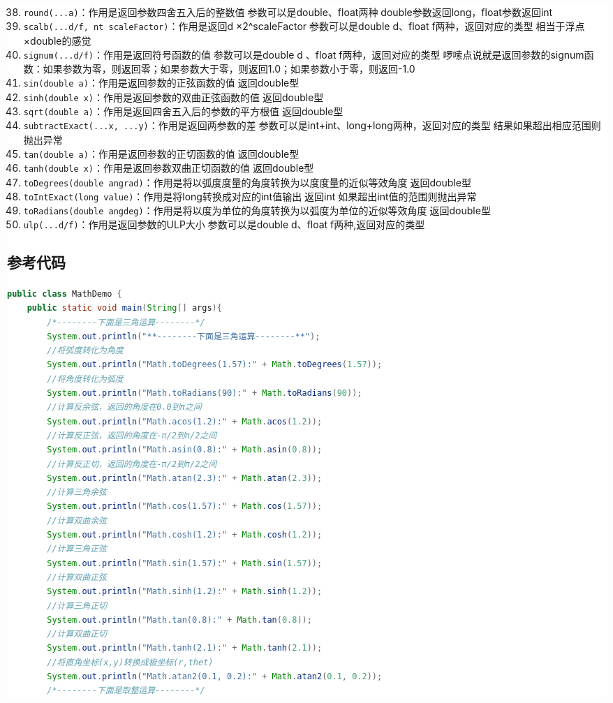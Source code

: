 38. `round​(...a)`：作用是返回参数四舍五入后的整数值
参数可以是double、float两种
double参数返回long，float参数返回int
39. `scalb​(...d/f, nt scaleFactor)`：作用是返回d ×2^scaleFactor 
参数可以是double d、float f两种，返回对应的类型
相当于浮点×double的感觉
40. `signum​(...d/f)`：作用是返回符号函数的值
参数可以是double d 、float f两种，返回对应的类型
啰嗦点说就是返回参数的signum函数：如果参数为零，则返回零；如果参数大于零，则返回1.0；如果参数小于零，则返回-1.0
41. `sin​(double a)`：作用是返回参数的正弦函数的值
返回double型
42. `sinh​(double x)`：作用是返回参数的双曲正弦函数的值
返回double型
43. `sqrt​(double a)`：作用是返回四舍五入后的参数的平方根值
返回double型
44. `subtractExact​(...x, ...y)`：作用是返回两参数的差
参数可以是int+int、long+long两种，返回对应的类型
结果如果超出相应范围则抛出异常
45. `tan​(double a)`：作用是返回参数的正切函数的值
返回double型
46. `tanh​(double x)`：作用是返回参数双曲正切函数的值
返回double型
47. `toDegrees​(double angrad)`：作用是将以弧度度量的角度转换为以度度量的近似等效角度
返回double型
48. `toIntExact​(long value)`：作用是将long转换成对应的int值输出
返回int
如果超出int值的范围则抛出异常
49. `toRadians​(double angdeg)`：作用是将以度为单位的角度转换为以弧度为单位的近似等效角度
返回double型
50. `ulp​(...d/f)`：作用是返回参数的ULP大小
参数可以是double d、float f两种,返回对应的类型

## 参考代码

```java
public class MathDemo {
	public static void main(String[] args){
		/*--------下面是三角运算--------*/
		System.out.println("**--------下面是三角运算--------**");
		//将弧度转化为角度
		System.out.println("Math.toDegrees(1.57):" + Math.toDegrees(1.57));
		//将角度转化为弧度
		System.out.println("Math.toRadians(90):" + Math.toRadians(90));
		//计算反余弦，返回的角度在0.0到π之间
		System.out.println("Math.acos(1.2):" + Math.acos(1.2));
		//计算反正弦，返回的角度在-π/2到π/2之间
		System.out.println("Math.asin(0.8):" + Math.asin(0.8));
		//计算反正切，返回的角度在-π/2到π/2之间
		System.out.println("Math.atan(2.3):" + Math.atan(2.3));
		//计算三角余弦
		System.out.println("Math.cos(1.57):" + Math.cos(1.57));
		//计算双曲余弦
		System.out.println("Math.cosh(1.2):" + Math.cosh(1.2));
		//计算三角正弦
		System.out.println("Math.sin(1.57):" + Math.sin(1.57));
		//计算双曲正弦
		System.out.println("Math.sinh(1.2):" + Math.sinh(1.2));
		//计算三角正切
		System.out.println("Math.tan(0.8):" + Math.tan(0.8));
		//计算双曲正切
		System.out.println("Math.tanh(2.1):" + Math.tanh(2.1));
		//将直角坐标(x,y)转换成极坐标(r,thet)
		System.out.println("Math.atan2(0.1, 0.2):" + Math.atan2(0.1, 0.2));
		/*--------下面是取整运算--------*/
```